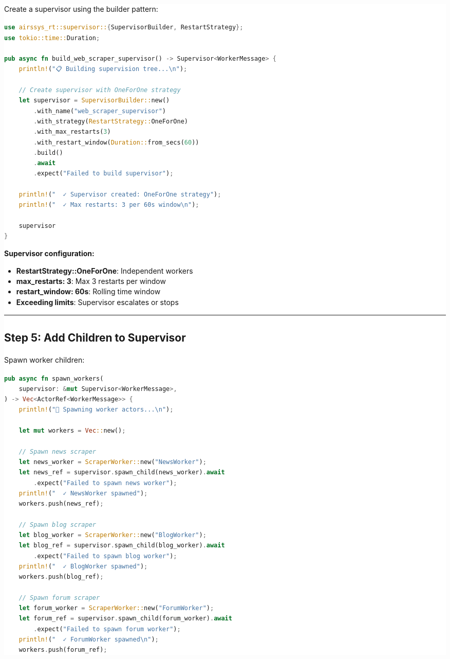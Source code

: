 Create a supervisor using the builder pattern:

```rust
use airssys_rt::supervisor::{SupervisorBuilder, RestartStrategy};
use tokio::time::Duration;

pub async fn build_web_scraper_supervisor() -> Supervisor<WorkerMessage> {
    println!("📋 Building supervision tree...\n");

    // Create supervisor with OneForOne strategy
    let supervisor = SupervisorBuilder::new()
        .with_name("web_scraper_supervisor")
        .with_strategy(RestartStrategy::OneForOne)
        .with_max_restarts(3)
        .with_restart_window(Duration::from_secs(60))
        .build()
        .await
        .expect("Failed to build supervisor");

    println!("  ✓ Supervisor created: OneForOne strategy");
    println!("  ✓ Max restarts: 3 per 60s window\n");

    supervisor
}
```

**Supervisor configuration:**
- **RestartStrategy::OneForOne**: Independent workers
- **max_restarts: 3**: Max 3 restarts per window
- **restart_window: 60s**: Rolling time window
- **Exceeding limits**: Supervisor escalates or stops

---

## Step 5: Add Children to Supervisor

Spawn worker children:

```rust
pub async fn spawn_workers(
    supervisor: &mut Supervisor<WorkerMessage>,
) -> Vec<ActorRef<WorkerMessage>> {
    println!("👷 Spawning worker actors...\n");

    let mut workers = Vec::new();

    // Spawn news scraper
    let news_worker = ScraperWorker::new("NewsWorker");
    let news_ref = supervisor.spawn_child(news_worker).await
        .expect("Failed to spawn news worker");
    println!("  ✓ NewsWorker spawned");
    workers.push(news_ref);

    // Spawn blog scraper
    let blog_worker = ScraperWorker::new("BlogWorker");
    let blog_ref = supervisor.spawn_child(blog_worker).await
        .expect("Failed to spawn blog worker");
    println!("  ✓ BlogWorker spawned");
    workers.push(blog_ref);

    // Spawn forum scraper
    let forum_worker = ScraperWorker::new("ForumWorker");
    let forum_ref = supervisor.spawn_child(forum_worker).await
        .expect("Failed to spawn forum worker");
    println!("  ✓ ForumWorker spawned\n");
    workers.push(forum_ref);
```